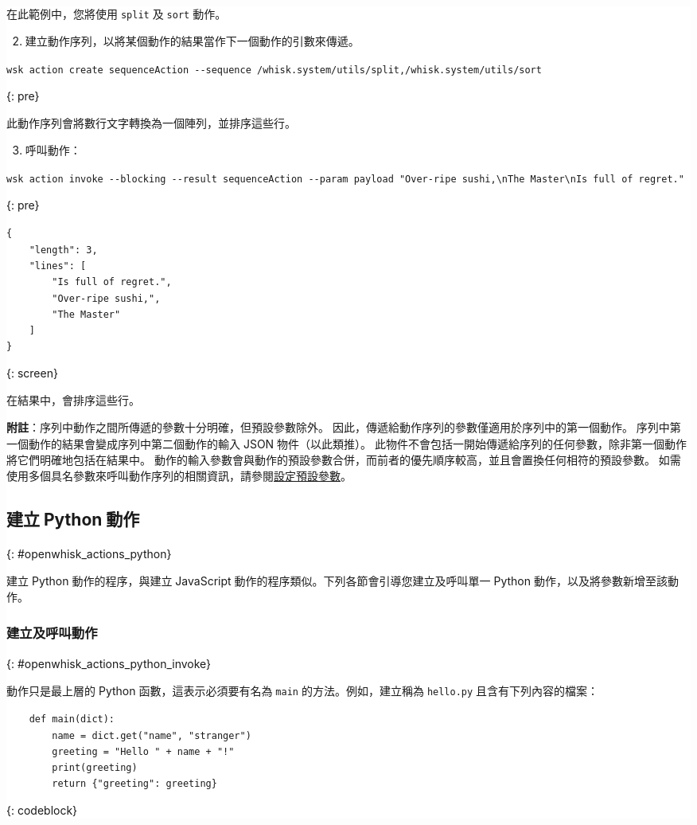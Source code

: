   在此範例中，您將使用 `split` 及 `sort` 動作。
  
2. 建立動作序列，以將某個動作的結果當作下一個動作的引數來傳遞。
  
  ```
  wsk action create sequenceAction --sequence /whisk.system/utils/split,/whisk.system/utils/sort
  ```
  {: pre}
  
  此動作序列會將數行文字轉換為一個陣列，並排序這些行。
  
3. 呼叫動作：
  
  ```
  wsk action invoke --blocking --result sequenceAction --param payload "Over-ripe sushi,\nThe Master\nIs full of regret."
  ```
  {: pre}
  ```
  {
      "length": 3,
      "lines": [
          "Is full of regret.",
          "Over-ripe sushi,",
          "The Master"
      ]
  }
  ```
  {: screen}
  
  在結果中，會排序這些行。

**附註**：序列中動作之間所傳遞的參數十分明確，但預設參數除外。
因此，傳遞給動作序列的參數僅適用於序列中的第一個動作。
序列中第一個動作的結果會變成序列中第二個動作的輸入 JSON 物件（以此類推）。
此物件不會包括一開始傳遞給序列的任何參數，除非第一個動作將它們明確地包括在結果中。
動作的輸入參數會與動作的預設參數合併，而前者的優先順序較高，並且會置換任何相符的預設參數。
如需使用多個具名參數來呼叫動作序列的相關資訊，請參閱[設定預設參數](./openwhisk_actions.html#openwhisk_binding_actions)。

## 建立 Python 動作
{: #openwhisk_actions_python}

建立 Python 動作的程序，與建立 JavaScript 動作的程序類似。下列各節會引導您建立及呼叫單一 Python 動作，以及將參數新增至該動作。

### 建立及呼叫動作
{: #openwhisk_actions_python_invoke}

動作只是最上層的 Python 函數，這表示必須要有名為 `main` 的方法。例如，建立稱為 `hello.py` 且含有下列內容的檔案：

```
    def main(dict):
        name = dict.get("name", "stranger")
        greeting = "Hello " + name + "!"
        print(greeting)
        return {"greeting": greeting}
```
{: codeblock}
